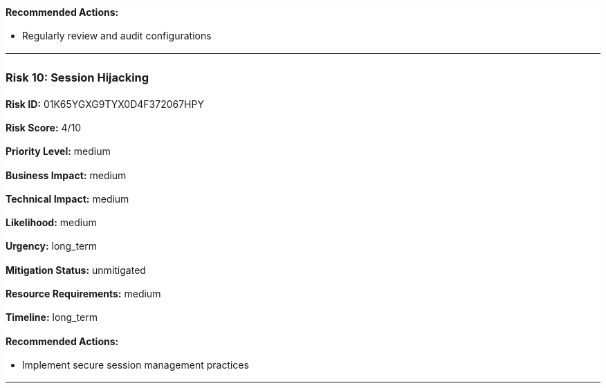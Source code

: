 **Recommended Actions:**
- Regularly review and audit configurations

---

### Risk 10: Session Hijacking

**Risk ID:** 01K65YGXG9TYX0D4F372067HPY

**Risk Score:** 4/10

**Priority Level:** medium

**Business Impact:** medium

**Technical Impact:** medium

**Likelihood:** medium

**Urgency:** long_term

**Mitigation Status:** unmitigated

**Resource Requirements:** medium

**Timeline:** long_term

**Recommended Actions:**
- Implement secure session management practices

---


